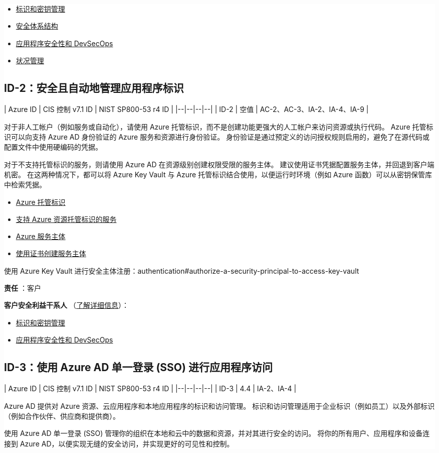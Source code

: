 - [标识和密钥管理](/azure/cloud-adoption-framework/organize/cloud-security-identity-keys) 

- [安全体系结构](/azure/cloud-adoption-framework/organize/cloud-security-architecture)

- [应用程序安全性和 DevSecOps](/azure/cloud-adoption-framework/organize/cloud-security-application-security-devsecops)

- [状况管理](https://docs.microsoft.com/azure/cloud-adoption-framework/organize/cloud-security-posture-management)

## <a name="id-2-manage-application-identities-securely-and-automatically"></a>ID-2：安全且自动地管理应用程序标识

| Azure ID | CIS 控制 v7.1 ID | NIST SP800-53 r4 ID |
|--|--|--|--|
| ID-2 | 空值 | AC-2、AC-3、IA-2、IA-4、IA-9 |

对于非人工帐户（例如服务或自动化），请使用 Azure 托管标识，而不是创建功能更强大的人工帐户来访问资源或执行代码。 Azure 托管标识可以向支持 Azure AD 身份验证的 Azure 服务和资源进行身份验证。 身份验证是通过预定义的访问授权规则启用的，避免了在源代码或配置文件中使用硬编码的凭据。 

对于不支持托管标识的服务，则请使用 Azure AD 在资源级别创建权限受限的服务主体。  建议使用证书凭据配置服务主体，并回退到客户端机密。 在这两种情况下，都可以将 Azure Key Vault 与 Azure 托管标识结合使用，以便运行时环境（例如 Azure 函数）可以从密钥保管库中检索凭据。

- [Azure 托管标识](../../active-directory/managed-identities-azure-resources/overview.md)

- [支持 Azure 资源托管标识的服务](../../active-directory/managed-identities-azure-resources/services-support-managed-identities.md)

- [Azure 服务主体](https://docs.microsoft.com/powershell/azure/create-azure-service-principal-azureps)

- [使用证书创建服务主体](../../active-directory/develop/howto-authenticate-service-principal-powershell.md)

使用 Azure Key Vault 进行安全主体注册：authentication#authorize-a-security-principal-to-access-key-vault

**责任** ：客户

**客户安全利益干系人** （[了解详细信息](https://docs.microsoft.com/azure/cloud-adoption-framework/organize/cloud-security#security-functions)）：

- [标识和密钥管理](https://docs.microsoft.com/azure/cloud-adoption-framework/organize/cloud-security-identity-keys)

- [应用程序安全性和 DevSecOps](https://docs.microsoft.com/azure/cloud-adoption-framework/organize/cloud-security-application-security-devsecops)

## <a name="id-3-use-azure-ad-single-sign-on-sso-for-application-access"></a>ID-3：使用 Azure AD 单一登录 (SSO) 进行应用程序访问

| Azure ID | CIS 控制 v7.1 ID | NIST SP800-53 r4 ID |
|--|--|--|--|
| ID-3 | 4.4 | IA-2、IA-4 |

Azure AD 提供对 Azure 资源、云应用程序和本地应用程序的标识和访问管理。 标识和访问管理适用于企业标识（例如员工）以及外部标识（例如合作伙伴、供应商和提供商）。

使用 Azure AD 单一登录 (SSO) 管理你的组织在本地和云中的数据和资源，并对其进行安全的访问。 将你的所有用户、应用程序和设备连接到 Azure AD，以便实现无缝的安全访问，并实现更好的可见性和控制。 
